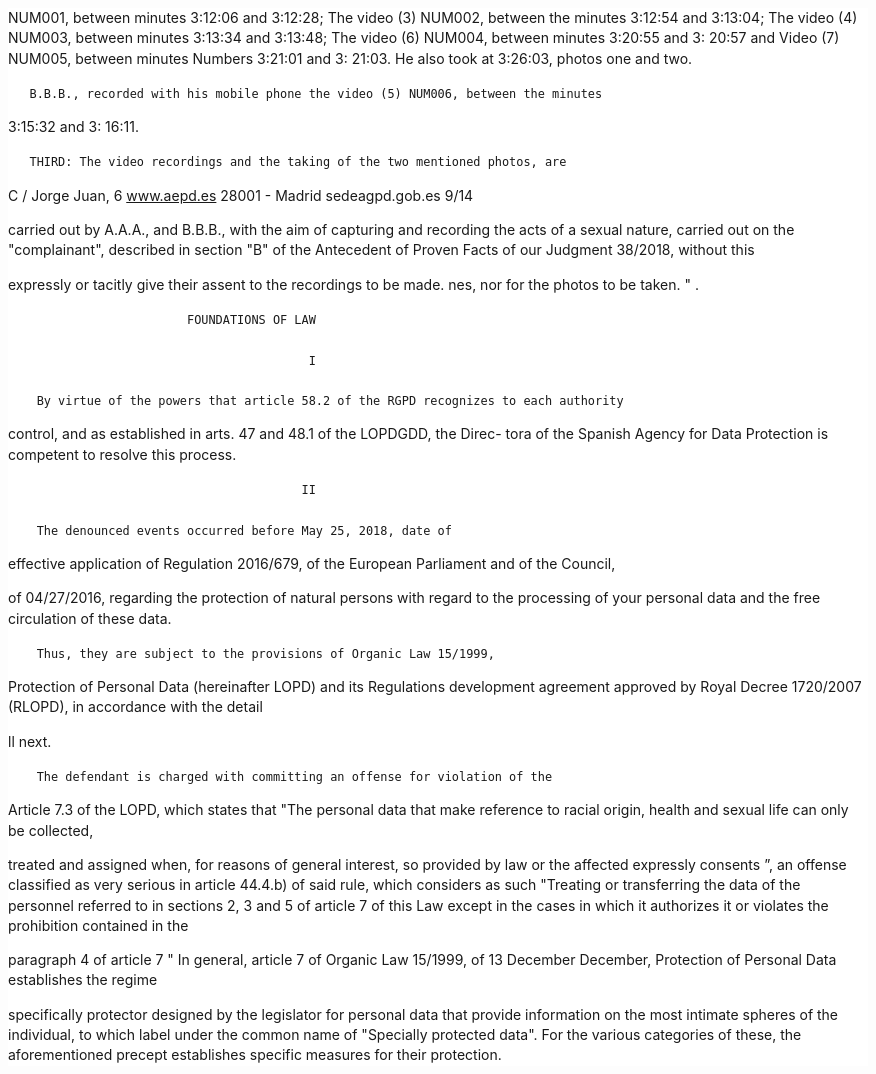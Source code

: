 NUM001, between minutes 3:12:06 and 3:12:28; The video (3) NUM002, between the minutes
3:12:54 and 3:13:04; The video (4) NUM003, between minutes 3:13:34 and 3:13:48; The video
(6) NUM004, between minutes 3:20:55 and 3: 20:57 and Video (7) NUM005, between minutes
Numbers 3:21:01 and 3: 21:03. He also took at 3:26:03, photos one and two.

       B.B.B., recorded with his mobile phone the video (5) NUM006, between the minutes
3:15:32 and 3: 16:11.

       THIRD: The video recordings and the taking of the two mentioned photos, are
C / Jorge Juan, 6 www.aepd.es
28001 - Madrid sedeagpd.gob.es 9/14

carried out by A.A.A., and B.B.B., with the aim of capturing and recording the acts
of a sexual nature, carried out on the "complainant", described in section "B"
of the Antecedent of Proven Facts of our Judgment 38/2018, without this

expressly or tacitly give their assent to the recordings to be made.
nes, nor for the photos to be taken. "
.

                             FOUNDATIONS OF LAW

                                              I

        By virtue of the powers that article 58.2 of the RGPD recognizes to each authority
control, and as established in arts. 47 and 48.1 of the LOPDGDD, the Direc-
tora of the Spanish Agency for Data Protection is competent to resolve this
process.

                                             II

        The denounced events occurred before May 25, 2018, date of
effective application of Regulation 2016/679, of the European Parliament and of the Council,

of 04/27/2016, regarding the protection of natural persons with regard to the
processing of your personal data and the free circulation of these data.

        Thus, they are subject to the provisions of Organic Law 15/1999,
Protection of Personal Data (hereinafter LOPD) and its Regulations
development agreement approved by Royal Decree 1720/2007 (RLOPD), in accordance with the detail

ll next.

        The defendant is charged with committing an offense for violation of the
Article 7.3 of the LOPD, which states that "The personal data that make
reference to racial origin, health and sexual life can only be collected,

treated and assigned when, for reasons of general interest, so provided by law or the
affected expressly consents ”, an offense classified as very serious in article
44.4.b) of said rule, which considers as such "Treating or transferring the data of the
personnel referred to in sections 2, 3 and 5 of article 7 of this Law except in
the cases in which it authorizes it or violates the prohibition contained in the

paragraph 4 of article 7 "
        In general, article 7 of Organic Law 15/1999, of 13 December
December, Protection of Personal Data establishes the regime

specifically protector designed by the legislator for personal data
that provide information on the most intimate spheres of the individual, to which
label under the common name of "Specially protected data". For the
various categories of these, the aforementioned precept establishes specific measures for their
protection.
